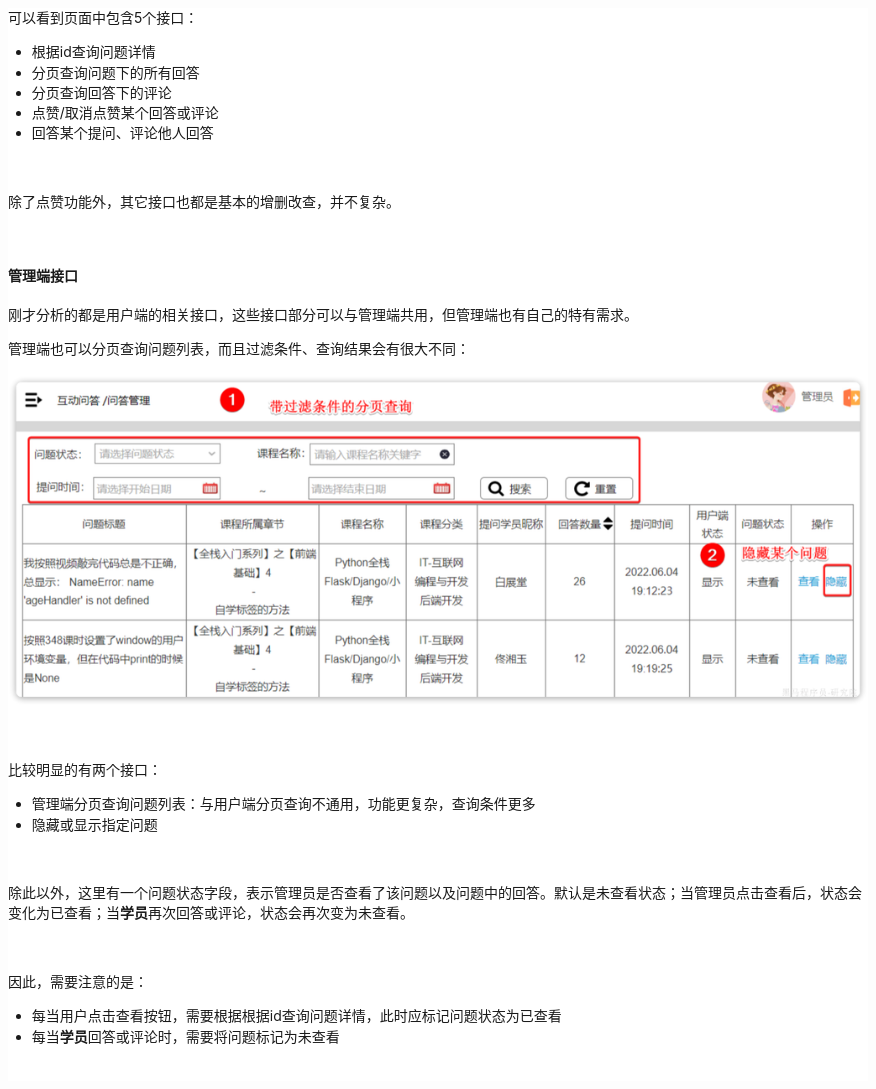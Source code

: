 可以看到页面中包含5个接口：

- 根据id查询问题详情
- 分页查询问题下的所有回答
- 分页查询回答下的评论
- 点赞/取消点赞某个回答或评论
- 回答某个提问、评论他人回答

<br/>

除了点赞功能外，其它接口也都是基本的增删改查，并不复杂。

<br/>

#### 管理端接口

刚才分析的都是用户端的相关接口，这些接口部分可以与管理端共用，但管理端也有自己的特有需求。

管理端也可以分页查询问题列表，而且过滤条件、查询结果会有很大不同：

![img](./assets/20230725153712967.jpg)

<br/>

比较明显的有两个接口：

- 管理端分页查询问题列表：与用户端分页查询不通用，功能更复杂，查询条件更多
- 隐藏或显示指定问题

<br/>

除此以外，这里有一个问题状态字段，表示管理员是否查看了该问题以及问题中的回答。默认是未查看状态；当管理员点击查看后，状态会变化为已查看；当**学员**再次回答或评论，状态会再次变为未查看。

<br/>

因此，需要注意的是：

- 每当用户点击查看按钮，需要根据根据id查询问题详情，此时应标记问题状态为已查看
- 每当**学员**回答或评论时，需要将问题标记为未查看

<br/>
